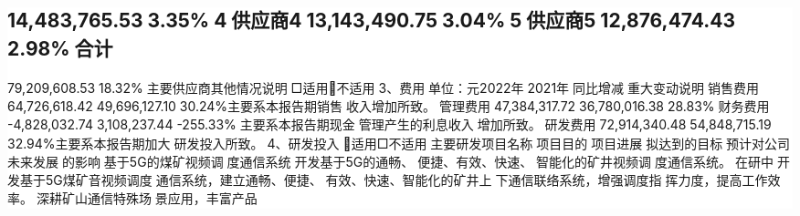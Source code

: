 14,483,765.53
3.35%
4
供应商4
13,143,490.75
3.04%
5
供应商5
12,876,474.43
2.98%
合计
--
79,209,608.53
18.32%
主要供应商其他情况说明
□适用不适用
3、费用
单位：元2022年
2021年
同比增减
重大变动说明
销售费用
64,726,618.42
49,696,127.10
30.24%主要系本报告期销售
收入增加所致。
管理费用
47,384,317.72
36,780,016.38
28.83%
财务费用
-4,828,032.74
3,108,237.44
-255.33%
主要系本报告期现金
管理产生的利息收入
增加所致。
研发费用
72,914,340.48
54,848,715.19
32.94%主要系本报告期加大
研发投入所致。
4、研发投入
适用□不适用
主要研发项目名称
项目目的
项目进展
拟达到的目标
预计对公司未来发展
的影响
基于5G的煤矿视频调
度通信系统
开发基于5G的通畅、
便捷、有效、快速、
智能化的矿井视频调
度通信系统。
在研中
开发基于5G煤矿音视频调度
通信系统，建立通畅、便捷、
有效、快速、智能化的矿井上
下通信联络系统，增强调度指
挥力度，提高工作效率。
深耕矿山通信特殊场
景应用，丰富产品